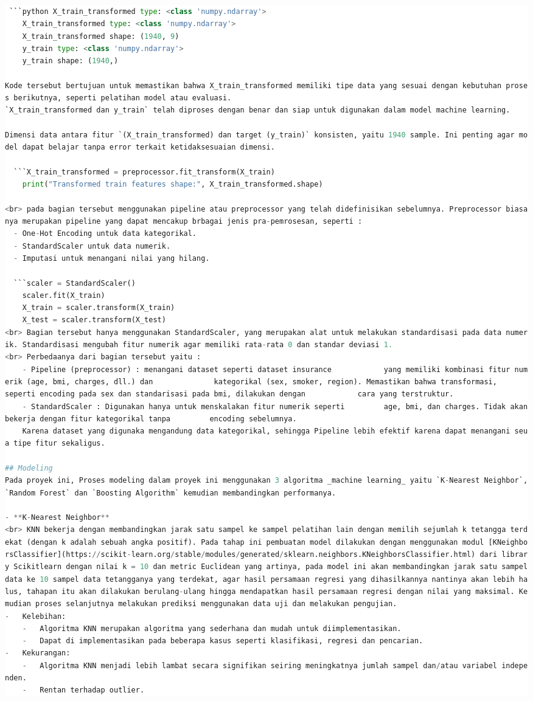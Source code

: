   ```python
   ```python X_train_transformed type: <class 'numpy.ndarray'>
      X_train_transformed type: <class 'numpy.ndarray'>
      X_train_transformed shape: (1940, 9)
      y_train type: <class 'numpy.ndarray'>
      y_train shape: (1940,)

Kode tersebut bertujuan untuk memastikan bahwa X_train_transformed memiliki tipe data yang sesuai dengan kebutuhan proses berikutnya, seperti pelatihan model atau evaluasi.
  `X_train_transformed dan y_train` telah diproses dengan benar dan siap untuk digunakan dalam model machine learning.

Dimensi data antara fitur `(X_train_transformed) dan target (y_train)` konsisten, yaitu 1940 sample. Ini penting agar model dapat belajar tanpa error terkait ketidaksesuaian dimensi.

    ```X_train_transformed = preprocessor.fit_transform(X_train)
      print("Transformed train features shape:", X_train_transformed.shape)
    
<br> pada bagian tersebut menggunakan pipeline atau preprocessor yang telah didefinisikan sebelumnya. Preprocessor biasanya merupakan pipeline yang dapat mencakup brbagai jenis pra-pemrosesan, seperti :
    - One-Hot Encoding untuk data kategorikal.
    - StandardScaler untuk data numerik.
    - Imputasi untuk menangani nilai yang hilang.
  
    ```scaler = StandardScaler()
      scaler.fit(X_train)
      X_train = scaler.transform(X_train)
      X_test = scaler.transform(X_test)
<br> Bagian tersebut hanya menggunakan StandardScaler, yang merupakan alat untuk melakukan standardisasi pada data numerik. Standardisasi mengubah fitur numerik agar memiliki rata-rata 0 dan standar deviasi 1.
<br> Perbedaanya dari bagian tersebut yaitu :
      - Pipeline (preprocessor) : menangani dataset seperti dataset insurance            yang memiliki kombinasi fitur numerik (age, bmi, charges, dll.) dan              kategorikal (sex, smoker, region). Memastikan bahwa transformasi,                seperti encoding pada sex dan standarisasi pada bmi, dilakukan dengan            cara yang terstruktur.
      - StandardScaler : Digunakan hanya untuk menskalakan fitur numerik seperti         age, bmi, dan charges. Tidak akan bekerja dengan fitur kategorikal tanpa         encoding sebelumnya.
      Karena dataset yang digunaka mengandung data kategorikal, sehingga Pipeline lebih efektif karena dapat menangani seua tipe fitur sekaligus.

## Modeling
Pada proyek ini, Proses modeling dalam proyek ini menggunakan 3 algoritma _machine learning_ yaitu `K-Nearest Neighbor`, `Random Forest` dan `Boosting Algorithm` kemudian membandingkan performanya.

- **K-Nearest Neighbor**
  <br> KNN bekerja dengan membandingkan jarak satu sampel ke sampel pelatihan lain dengan memilih sejumlah k tetangga terdekat (dengan k adalah sebuah angka positif). Pada tahap ini pembuatan model dilakukan dengan menggunakan modul [KNeighborsClassifier](https://scikit-learn.org/stable/modules/generated/sklearn.neighbors.KNeighborsClassifier.html) dari library Scikitlearn dengan nilai k = 10 dan metric Euclidean yang artinya, pada model ini akan membandingkan jarak satu sampel data ke 10 sampel data tetangganya yang terdekat, agar hasil persamaan regresi yang dihasilkannya nantinya akan lebih halus, tahapan itu akan dilakukan berulang-ulang hingga mendapatkan hasil persamaan regresi dengan nilai yang maksimal. Kemudian proses selanjutnya melakukan prediksi menggunakan data uji dan melakukan pengujian.
  -   Kelebihan:
      -   Algoritma KNN merupakan algoritma yang sederhana dan mudah untuk diimplementasikan.
      -   Dapat di implementasikan pada beberapa kasus seperti klasifikasi, regresi dan pencarian.
  -   Kekurangan:
      -   Algoritma KNN menjadi lebih lambat secara signifikan seiring meningkatnya jumlah sampel dan/atau variabel independen.
      -   Rentan terhadap outlier.
  ```